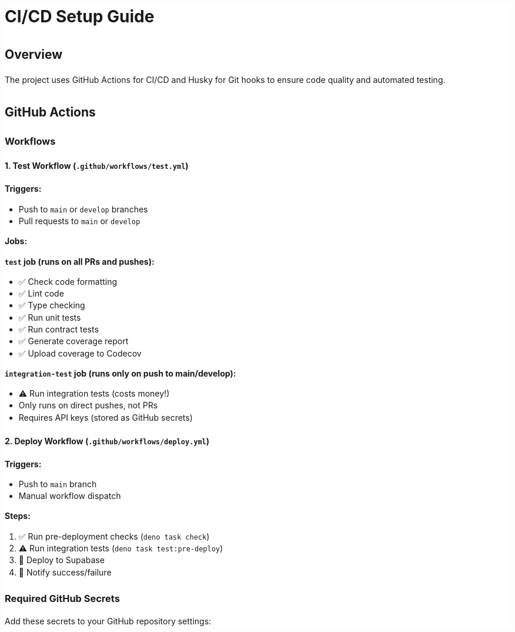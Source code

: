 # CI/CD Setup Guide

## Overview

The project uses GitHub Actions for CI/CD and Husky for Git hooks to ensure code quality and
automated testing.

## GitHub Actions

### Workflows

#### 1. Test Workflow (`.github/workflows/test.yml`)

**Triggers:**

- Push to `main` or `develop` branches
- Pull requests to `main` or `develop`

**Jobs:**

**`test` job (runs on all PRs and pushes):**

- ✅ Check code formatting
- ✅ Lint code
- ✅ Type checking
- ✅ Run unit tests
- ✅ Run contract tests
- ✅ Generate coverage report
- ✅ Upload coverage to Codecov

**`integration-test` job (runs only on push to main/develop):**

- ⚠️ Run integration tests (costs money!)
- Only runs on direct pushes, not PRs
- Requires API keys (stored as GitHub secrets)

#### 2. Deploy Workflow (`.github/workflows/deploy.yml`)

**Triggers:**

- Push to `main` branch
- Manual workflow dispatch

**Steps:**

1. ✅ Run pre-deployment checks (`deno task check`)
2. ⚠️ Run integration tests (`deno task test:pre-deploy`)
3. 🚀 Deploy to Supabase
4. 📢 Notify success/failure

### Required GitHub Secrets

Add these secrets to your GitHub repository settings:
